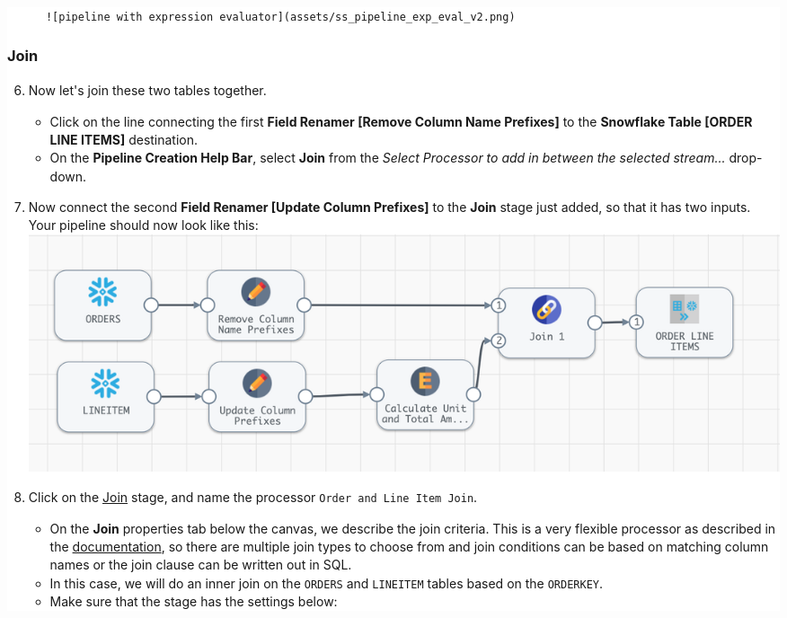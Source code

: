           ![pipeline with expression evaluator](assets/ss_pipeline_exp_eval_v2.png) 


### **Join**

6. Now let's join these two tables together.
    - Click on the line connecting the first **Field Renamer [Remove Column Name Prefixes]** to the **Snowflake Table [ORDER LINE ITEMS]** destination.
    - On the **Pipeline Creation Help Bar**, select **Join** from the _Select Processor to add in between the selected stream..._ drop-down.

7. Now connect the second **Field Renamer [Update Column Prefixes]** to the **Join** stage just added, so that it has two inputs. Your pipeline should now look like this:
    ![Joined Pipeline](assets/ss_pipeline_first_join.png)

8. Click on the [Join](https://docs.streamsets.com/portal/platform-txsnowflake/latest/tx-snowflake/Processors/Join.html#concept_edd_sc2_5rb) stage, and name the processor ``Order and Line Item Join``.
    - On the **Join** properties tab below the canvas, we describe the join criteria. This is a very flexible processor as described in the [documentation](https://docs.streamsets.com/portal/platform-txsnowflake/latest/tx-snowflake/Processors/Join.html#concept_edd_sc2_5rb), so there are multiple join types to choose from and join conditions can be based on matching column names or the join clause can be written out in SQL.  
    - In this case, we will do an inner join on the ``ORDERS`` and ``LINEITEM`` tables based on the ``ORDERKEY``.  
    - Make sure that the stage has the settings below:
      